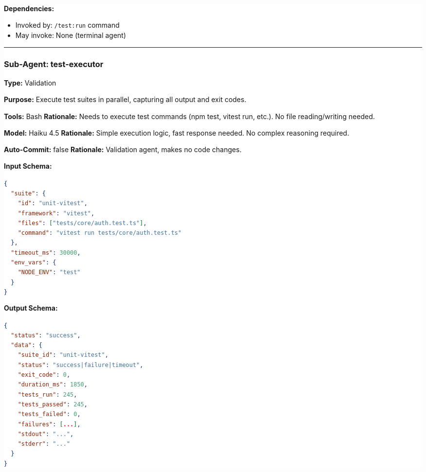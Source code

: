 **Dependencies:**
- Invoked by: `/test:run` command
- May invoke: None (terminal agent)

---

### Sub-Agent: test-executor

**Type:** Validation

**Purpose:** Execute test suites in parallel, capturing all output and exit codes.

**Tools:** Bash
**Rationale:** Needs to execute test commands (npm test, vitest run, etc.). No file reading/writing needed.

**Model:** Haiku 4.5
**Rationale:** Simple execution logic, fast response needed. No complex reasoning required.

**Auto-Commit:** false
**Rationale:** Validation agent, makes no code changes.

**Input Schema:**
```json
{
  "suite": {
    "id": "unit-vitest",
    "framework": "vitest",
    "files": ["tests/core/auth.test.ts"],
    "command": "vitest run tests/core/auth.test.ts"
  },
  "timeout_ms": 30000,
  "env_vars": {
    "NODE_ENV": "test"
  }
}
```

**Output Schema:**
```json
{
  "status": "success",
  "data": {
    "suite_id": "unit-vitest",
    "status": "success|failure|timeout",
    "exit_code": 0,
    "duration_ms": 1850,
    "tests_run": 245,
    "tests_passed": 245,
    "tests_failed": 0,
    "failures": [...],
    "stdout": "...",
    "stderr": "..."
  }
}
```
